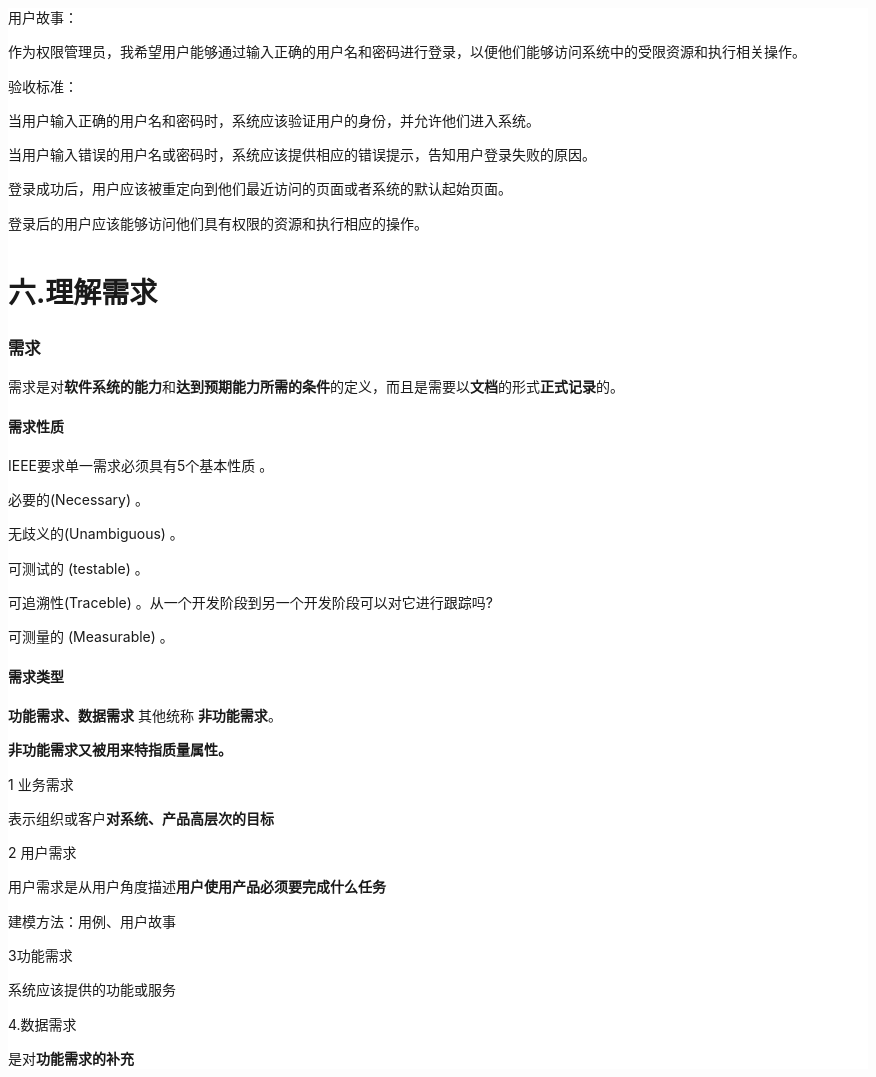 
用户故事：

作为权限管理员，我希望用户能够通过输入正确的用户名和密码进行登录，以便他们能够访问系统中的受限资源和执行相关操作。



验收标准：

当用户输入正确的用户名和密码时，系统应该验证用户的身份，并允许他们进入系统。

当用户输入错误的用户名或密码时，系统应该提供相应的错误提示，告知用户登录失败的原因。

登录成功后，用户应该被重定向到他们最近访问的页面或者系统的默认起始页面。

登录后的用户应该能够访问他们具有权限的资源和执行相应的操作。

# 六.**理解需求**

### 需求

需求是对**软件系统的能力**和**达到预期能力所需的条件**的定义，而且是需要以**文档**的形式**正式记录**的。

#### 需求性质

IEEE要求单一需求必须具有5个基本性质 。

必要的(Necessary) 。 

无歧义的(Unambiguous) 。 

可测试的 (testable) 。

可追溯性(Traceble) 。从一个开发阶段到另一个开发阶段可以对它进行跟踪吗?

可测量的 (Measurable) 。

#### 需求类型

**功能需求、数据需求**     其他统称 **非功能需求**。

**非功能需求又被用来特指质量属性。**

1 业务需求

表示组织或客户**对系统、产品高层次的目标**

2 用户需求

用户需求是从用户角度描述**用户使用产品必须要完成什么任务**

建模方法：用例、用户故事



3功能需求

系统应该提供的功能或服务

4.数据需求

是对**功能需求的补充**
